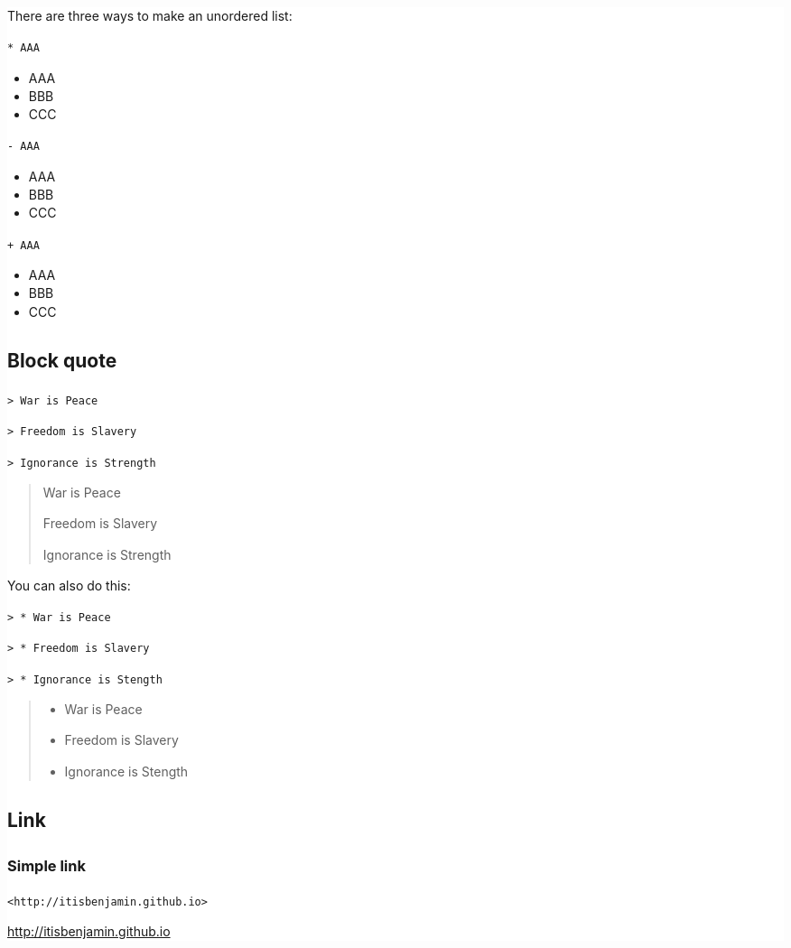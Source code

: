 There are three ways to make an unordered list:

`* AAA`

* AAA
* BBB
* CCC

`- AAA`

* AAA
* BBB
* CCC

`+ AAA`

* AAA
* BBB
* CCC

## Block quote

`> War is Peace`

`> Freedom is Slavery`

`> Ignorance is Strength`

> War is Peace
>
> Freedom is Slavery
>
> Ignorance is Strength

You can also do this:

`> * War is Peace`

`> * Freedom is Slavery`

`> * Ignorance is Stength`

> * War is Peace
>
>
> * Freedom is Slavery
>
>
> * Ignorance is Stength

## Link

### Simple link

`<http://itisbenjamin.github.io>`

<http://itisbenjamin.github.io>
